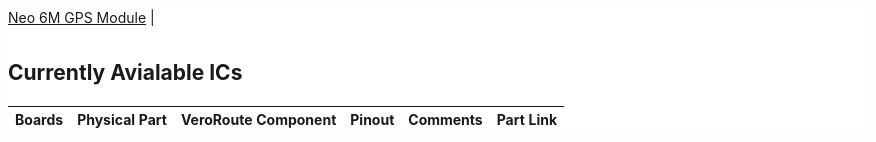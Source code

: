 [Neo 6M GPS Module](https://www.amazon.com/HiLetgo-GY-NEO6MV2-Controller-Ceramic-Antenna/dp/B01D1D0F5M/ref=sr_1_1_sspa?crid=3RJY9CGH0BA1D&dchild=1&keywords=Neo+6M+GPS+Module&qid=1635106665&sprefix=neo+6m+gps+module%2Caps%2C465&sr=8-1-spons&psc=1&spLa=ZW5jcnlwdGVkUXVhbGlmaWVyPUEyOUo1Wlg0RzBCNElRJmVuY3J5cHRlZElkPUEwMzg2MzIxRDlBRTFWSUVNVFNMJmVuY3J5cHRlZEFkSWQ9QTA1MjkyOTNCNEs3TFJVWlhVUEUmd2lkZ2V0TmFtZT1zcF9hdGYmYWN0aW9uPWNsaWNrUmVkaXJlY3QmZG9Ob3RMb2dDbGljaz10cnVl) |




## Currently Avialable ICs

|            Boards           | Physical Part | VeroRoute Component    | Pinout  | Comments | Part Link |
|:---------------------------:|---------------|------------------------|---------|----------|-----------|